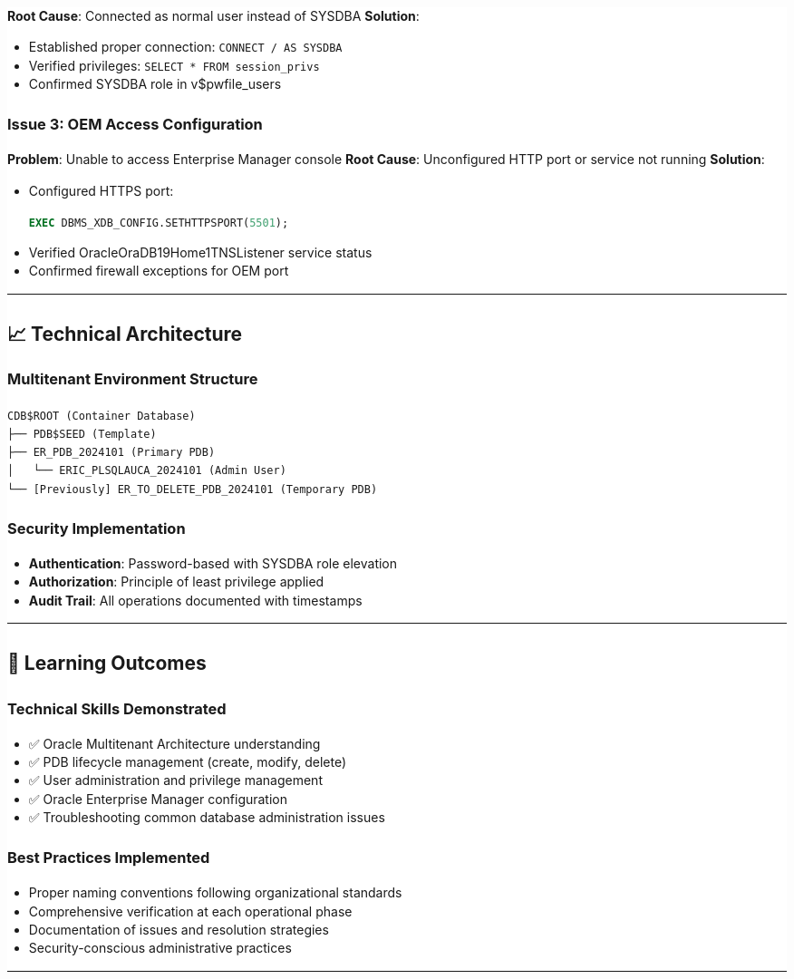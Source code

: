 **Root Cause**: Connected as normal user instead of SYSDBA
**Solution**:
- Established proper connection: `CONNECT / AS SYSDBA`
- Verified privileges: `SELECT * FROM session_privs`
- Confirmed SYSDBA role in v$pwfile_users

### **Issue 3: OEM Access Configuration**
**Problem**: Unable to access Enterprise Manager console
**Root Cause**: Unconfigured HTTP port or service not running
**Solution**:
- Configured HTTPS port: 
  ```sql
  EXEC DBMS_XDB_CONFIG.SETHTTPSPORT(5501);
  ```
- Verified OracleOraDB19Home1TNSListener service status
- Confirmed firewall exceptions for OEM port

---

## 📈 Technical Architecture

### **Multitenant Environment Structure**
```
CDB$ROOT (Container Database)
├── PDB$SEED (Template)
├── ER_PDB_2024101 (Primary PDB)
│   └── ERIC_PLSQLAUCA_2024101 (Admin User)
└── [Previously] ER_TO_DELETE_PDB_2024101 (Temporary PDB)
```

### **Security Implementation**
- **Authentication**: Password-based with SYSDBA role elevation
- **Authorization**: Principle of least privilege applied
- **Audit Trail**: All operations documented with timestamps

---

## 🎯 Learning Outcomes

### **Technical Skills Demonstrated**
- ✅ Oracle Multitenant Architecture understanding
- ✅ PDB lifecycle management (create, modify, delete)
- ✅ User administration and privilege management
- ✅ Oracle Enterprise Manager configuration
- ✅ Troubleshooting common database administration issues

### **Best Practices Implemented**
- Proper naming conventions following organizational standards
- Comprehensive verification at each operational phase
- Documentation of issues and resolution strategies
- Security-conscious administrative practices

---